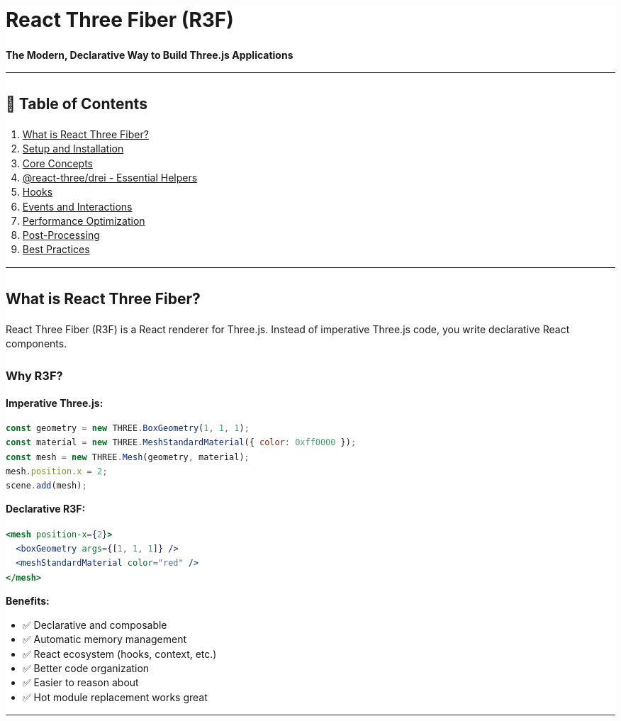 # React Three Fiber (R3F)

**The Modern, Declarative Way to Build Three.js Applications**

---

## 📖 Table of Contents

1. [What is React Three Fiber?](#what-is-react-three-fiber)
2. [Setup and Installation](#setup-and-installation)
3. [Core Concepts](#core-concepts)
4. [@react-three/drei - Essential Helpers](#react-threedrei---essential-helpers)
5. [Hooks](#hooks)
6. [Events and Interactions](#events-and-interactions)
7. [Performance Optimization](#performance-optimization)
8. [Post-Processing](#post-processing)
9. [Best Practices](#best-practices)

---

## What is React Three Fiber?

React Three Fiber (R3F) is a React renderer for Three.js. Instead of imperative Three.js code, you write declarative React components.

### Why R3F?

**Imperative Three.js:**
```javascript
const geometry = new THREE.BoxGeometry(1, 1, 1);
const material = new THREE.MeshStandardMaterial({ color: 0xff0000 });
const mesh = new THREE.Mesh(geometry, material);
mesh.position.x = 2;
scene.add(mesh);
```

**Declarative R3F:**
```jsx
<mesh position-x={2}>
  <boxGeometry args={[1, 1, 1]} />
  <meshStandardMaterial color="red" />
</mesh>
```

**Benefits:**
- ✅ Declarative and composable
- ✅ Automatic memory management
- ✅ React ecosystem (hooks, context, etc.)
- ✅ Better code organization
- ✅ Easier to reason about
- ✅ Hot module replacement works great

---